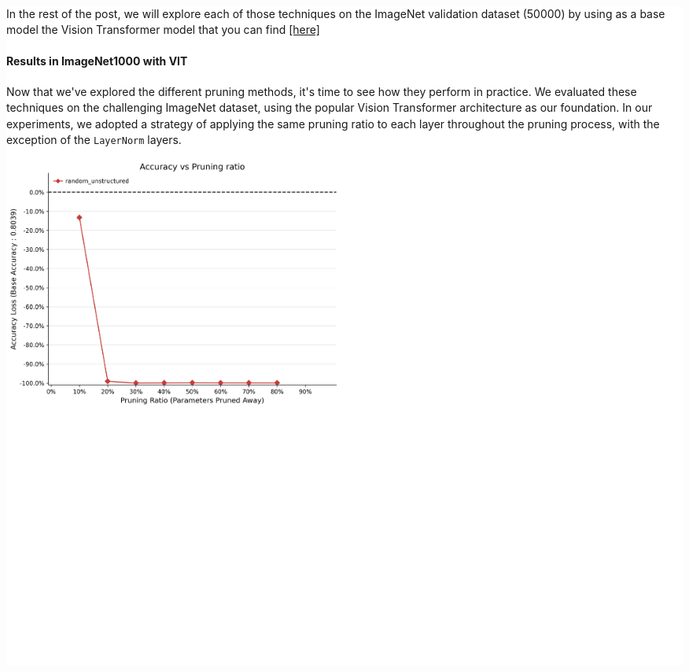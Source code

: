 
In the rest of the post, we will explore each of those techniques on the ImageNet validation dataset (50000) by using as a base model the Vision Transformer model that you can find [[here]](https://huggingface.co/google/vit-base-patch16-224)

#### Results in ImageNet1000 with VIT

Now that we've explored the different pruning methods, it's time to see how they perform in practice. We evaluated these techniques on the challenging ImageNet dataset, using the popular Vision Transformer architecture as our foundation. In our experiments, we adopted a strategy of applying the same pruning ratio to each layer throughout the pruning process, with the exception of the `LayerNorm` layers.

<div style="display: grid; grid-template-columns: repeat(2, 1fr); grid-template-rows: repeat(2, 1fr); gap: 10px; width: fit-content;">
  <img src="/assets/post_images/imagenet1000/pruning_results_random_unstructured.png" alt="Image 1" style="width: 100%; height: auto;">